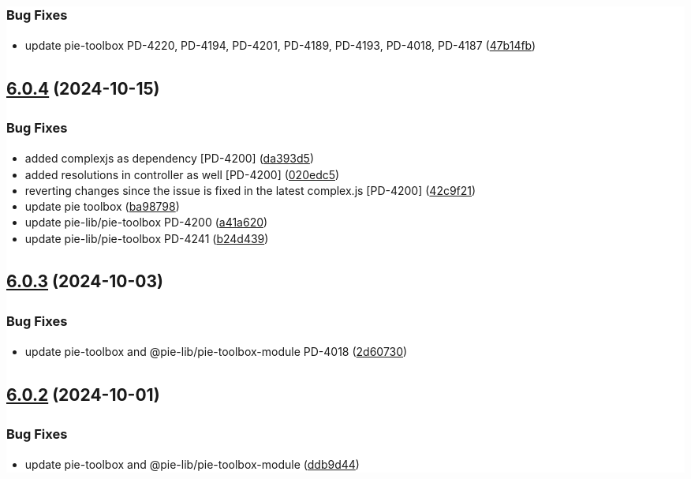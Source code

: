 
### Bug Fixes

* update pie-toolbox PD-4220, PD-4194, PD-4201, PD-4189, PD-4193, PD-4018, PD-4187 ([47b14fb](https://github.com/pie-framework/pie-elements/commit/47b14fbd80a04494511bc0ae44196b4e0175f0bb))





## [6.0.4](https://github.com/pie-framework/pie-elements/compare/@pie-element/graphing-controller@6.0.3...@pie-element/graphing-controller@6.0.4) (2024-10-15)


### Bug Fixes

* added complexjs as dependency [PD-4200] ([da393d5](https://github.com/pie-framework/pie-elements/commit/da393d5ae8ef52f17b47ccf32967410a9263180e))
* added resolutions in controller as well [PD-4200] ([020edc5](https://github.com/pie-framework/pie-elements/commit/020edc5f0bb5de6bf8f344efd0a3b9b0b16b9dc7))
* reverting changes since the issue is fixed in the latest complex.js [PD-4200] ([42c9f21](https://github.com/pie-framework/pie-elements/commit/42c9f216c4d29b051156489beb43fa7093667eb7))
* update pie toolbox ([ba98798](https://github.com/pie-framework/pie-elements/commit/ba987984ebc2f856950611874436cf148a9a3963))
* update pie-lib/pie-toolbox PD-4200 ([a41a620](https://github.com/pie-framework/pie-elements/commit/a41a62036afe6aa8ef70493900c08875cff8eec2))
* update pie-lib/pie-toolbox PD-4241 ([b24d439](https://github.com/pie-framework/pie-elements/commit/b24d43945457792d403d0da62ce3e4b5b898ca46))





## [6.0.3](https://github.com/pie-framework/pie-elements/compare/@pie-element/graphing-controller@6.0.2...@pie-element/graphing-controller@6.0.3) (2024-10-03)


### Bug Fixes

* update pie-toolbox and @pie-lib/pie-toolbox-module PD-4018 ([2d60730](https://github.com/pie-framework/pie-elements/commit/2d60730eb6c3ade08e522c58218cff2f6cb496cb))





## [6.0.2](https://github.com/pie-framework/pie-elements/compare/@pie-element/graphing-controller@6.0.1...@pie-element/graphing-controller@6.0.2) (2024-10-01)


### Bug Fixes

* update pie-toolbox and @pie-lib/pie-toolbox-module ([ddb9d44](https://github.com/pie-framework/pie-elements/commit/ddb9d444243b881b3a468ecfb5bab551511a2495))
